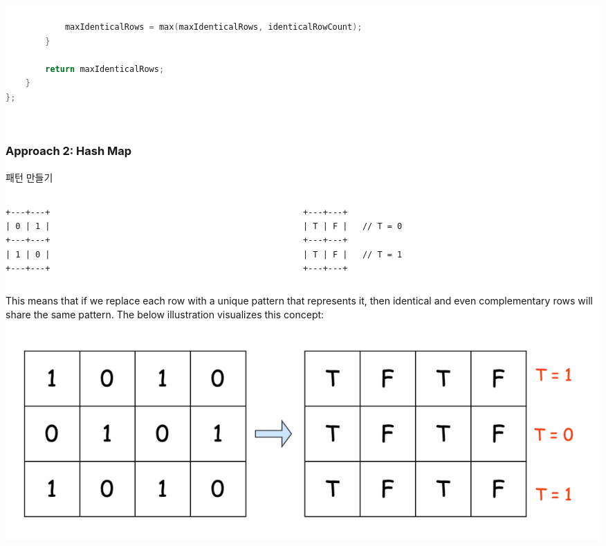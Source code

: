 ```cpp

            maxIdenticalRows = max(maxIdenticalRows, identicalRowCount);
        }

        return maxIdenticalRows;
    }
};
```
<br/>

### Approach 2: Hash Map
패턴 만들기

<div style="display: flex;">

<div style="flex: 50%">

```text
+---+---+
| 0 | 1 |
+---+---+
| 1 | 0 |
+---+---+
```

</div>

<div style="flex: 50%">

```text
+---+---+
| T | F |   // T = 0
+---+---+
| T | F |   // T = 1
+---+---+
```

</div> </div>

This means that if we replace each row with a unique pattern that represents it, then identical and even complementary rows will share the same pattern. The below illustration visualizes this concept:

![alt text](/images/2024-11-22/image.png)
